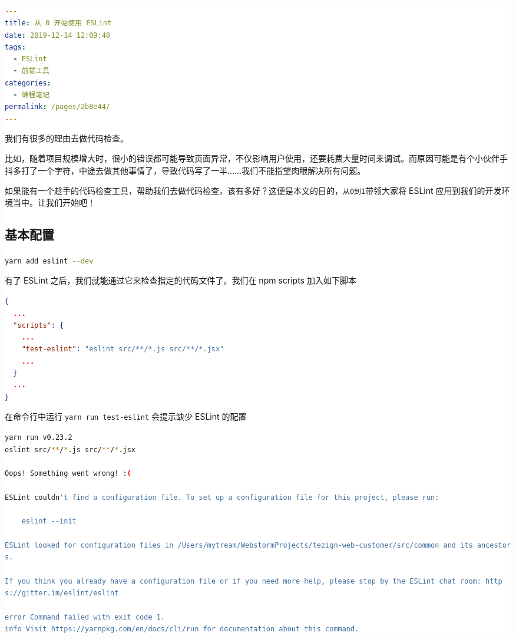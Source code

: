 ```yaml
---
title: 从 0 开始使用 ESLint
date: 2019-12-14 12:09:48
tags:
  - ESLint
  - 前端工具
categories:
  - 编程笔记
permalink: /pages/2b8e44/
---
```


我们有很多的理由去做代码检查。

比如，随着项目规模增大时，很小的错误都可能导致页面异常，不仅影响用户使用，还要耗费大量时间来调试。而原因可能是有个小伙伴手抖多打了一个字符，中途去做其他事情了，导致代码写了一半……我们不能指望肉眼解决所有问题。

如果能有一个趁手的代码检查工具，帮助我们去做代码检查，该有多好？这便是本文的目的，`从0到1`带领大家将 ESLint 应用到我们的开发环境当中。让我们开始吧！

## 基本配置

```bash
yarn add eslint --dev
```

有了 ESLint 之后，我们就能通过它来检查指定的代码文件了。我们在 npm scripts 加入如下脚本

```json
{
  ...
  "scripts": {
    ...
    "test-eslint": "eslint src/**/*.js src/**/*.jsx"
    ...
  }
  ...
}
```

在命令行中运行 `yarn run test-eslint` 会提示缺少 ESLint 的配置

```bash
yarn run v0.23.2
eslint src/**/*.js src/**/*.jsx

Oops! Something went wrong! :(

ESLint couldn't find a configuration file. To set up a configuration file for this project, please run:

    eslint --init

ESLint looked for configuration files in /Users/mytream/WebstormProjects/tezign-web-customer/src/common and its ancestors.

If you think you already have a configuration file or if you need more help, please stop by the ESLint chat room: https://gitter.im/eslint/eslint

error Command failed with exit code 1.
info Visit https://yarnpkg.com/en/docs/cli/run for documentation about this command.

```
